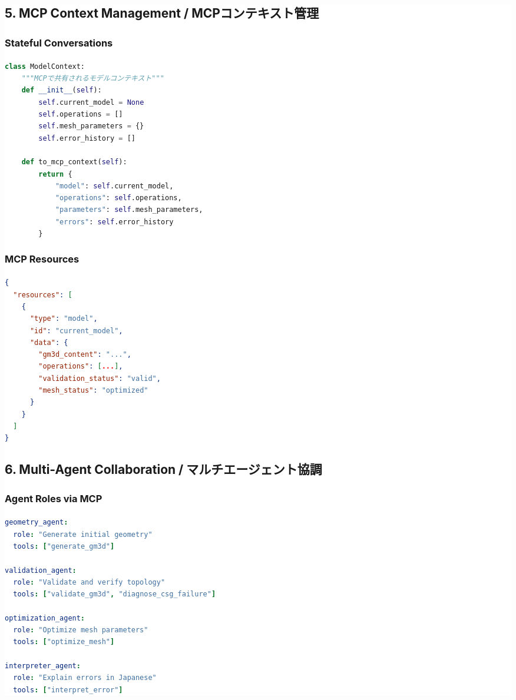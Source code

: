 ## 5. MCP Context Management / MCPコンテキスト管理

### Stateful Conversations
```python
class ModelContext:
    """MCPで共有されるモデルコンテキスト"""
    def __init__(self):
        self.current_model = None
        self.operations = []
        self.mesh_parameters = {}
        self.error_history = []
    
    def to_mcp_context(self):
        return {
            "model": self.current_model,
            "operations": self.operations,
            "parameters": self.mesh_parameters,
            "errors": self.error_history
        }
```

### MCP Resources
```json
{
  "resources": [
    {
      "type": "model",
      "id": "current_model",
      "data": {
        "gm3d_content": "...",
        "operations": [...],
        "validation_status": "valid",
        "mesh_status": "optimized"
      }
    }
  ]
}
```

## 6. Multi-Agent Collaboration / マルチエージェント協調

### Agent Roles via MCP
```yaml
geometry_agent:
  role: "Generate initial geometry"
  tools: ["generate_gm3d"]
  
validation_agent:
  role: "Validate and verify topology"
  tools: ["validate_gm3d", "diagnose_csg_failure"]
  
optimization_agent:
  role: "Optimize mesh parameters"
  tools: ["optimize_mesh"]
  
interpreter_agent:
  role: "Explain errors in Japanese"
  tools: ["interpret_error"]
```
